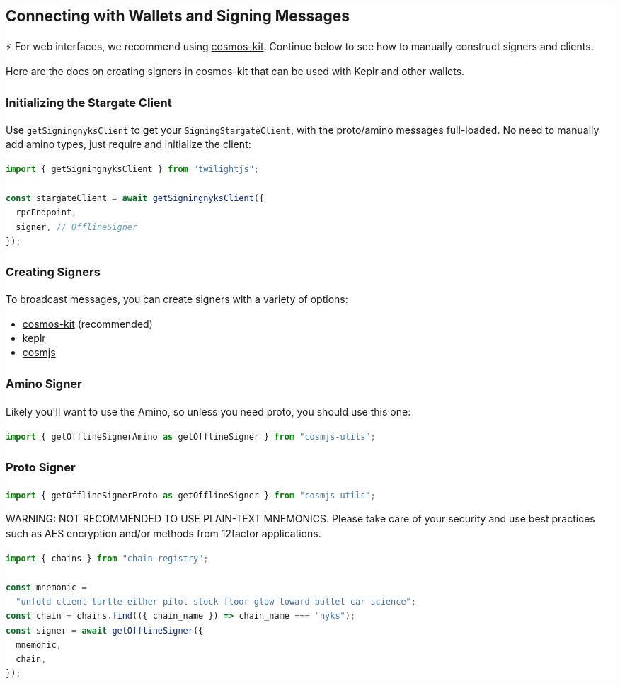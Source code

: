 ## Connecting with Wallets and Signing Messages

⚡️ For web interfaces, we recommend using [cosmos-kit](https://github.com/cosmology-tech/cosmos-kit). Continue below to see how to manually construct signers and clients.

Here are the docs on [creating signers](https://github.com/cosmology-tech/cosmos-kit/tree/main/packages/react#signing-clients) in cosmos-kit that can be used with Keplr and other wallets.

### Initializing the Stargate Client

Use `getSigningnyksClient` to get your `SigningStargateClient`, with the proto/amino messages full-loaded. No need to manually add amino types, just require and initialize the client:

```js
import { getSigningnyksClient } from "twilightjs";

const stargateClient = await getSigningnyksClient({
  rpcEndpoint,
  signer, // OfflineSigner
});
```

### Creating Signers

To broadcast messages, you can create signers with a variety of options:

- [cosmos-kit](https://github.com/cosmology-tech/cosmos-kit/tree/main/packages/react#signing-clients) (recommended)
- [keplr](https://docs.keplr.app/api/cosmjs.html)
- [cosmjs](https://gist.github.com/webmaster128/8444d42a7eceeda2544c8a59fbd7e1d9)

### Amino Signer

Likely you'll want to use the Amino, so unless you need proto, you should use this one:

```js
import { getOfflineSignerAmino as getOfflineSigner } from "cosmjs-utils";
```

### Proto Signer

```js
import { getOfflineSignerProto as getOfflineSigner } from "cosmjs-utils";
```

WARNING: NOT RECOMMENDED TO USE PLAIN-TEXT MNEMONICS. Please take care of your security and use best practices such as AES encryption and/or methods from 12factor applications.

```js
import { chains } from "chain-registry";

const mnemonic =
  "unfold client turtle either pilot stock floor glow toward bullet car science";
const chain = chains.find(({ chain_name }) => chain_name === "nyks");
const signer = await getOfflineSigner({
  mnemonic,
  chain,
});
```
